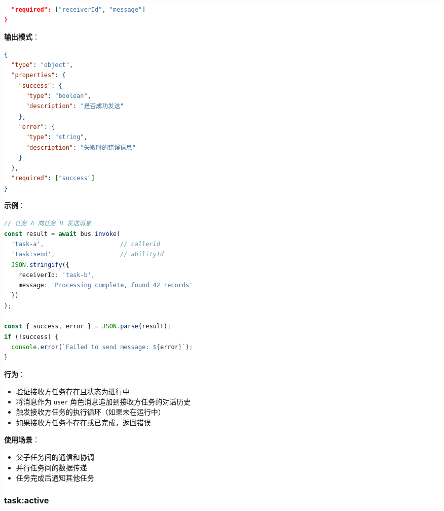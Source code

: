 ```json
  "required": ["receiverId", "message"]
}
```

**输出模式**：
```json
{
  "type": "object",
  "properties": {
    "success": {
      "type": "boolean",
      "description": "是否成功发送"
    },
    "error": {
      "type": "string",
      "description": "失败时的错误信息"
    }
  },
  "required": ["success"]
}
```

**示例**：
```typescript
// 任务 A 向任务 B 发送消息
const result = await bus.invoke(
  'task-a',                     // callerId
  'task:send',                  // abilityId
  JSON.stringify({
    receiverId: 'task-b',
    message: 'Processing complete, found 42 records'
  })
);

const { success, error } = JSON.parse(result);
if (!success) {
  console.error(`Failed to send message: ${error}`);
}
```

**行为**：
- 验证接收方任务存在且状态为进行中
- 将消息作为 `user` 角色消息追加到接收方任务的对话历史
- 触发接收方任务的执行循环（如果未在运行中）
- 如果接收方任务不存在或已完成，返回错误

**使用场景**：
- 父子任务间的通信和协调
- 并行任务间的数据传递
- 任务完成后通知其他任务

### task:active
